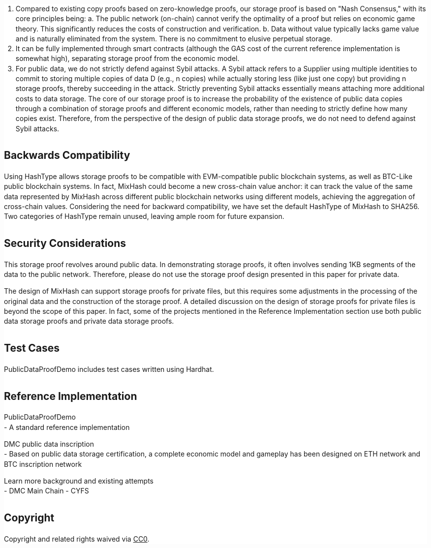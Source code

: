 1. Compared to existing copy proofs based on zero-knowledge proofs, our storage proof is based on "Nash Consensus," with its core principles being:
   a. The public network (on-chain) cannot verify the optimality of a proof but relies on economic game theory. This significantly reduces the costs of construction and verification.
   b. Data without value typically lacks game value and is naturally eliminated from the system. There is no commitment to elusive perpetual storage.
2. It can be fully implemented through smart contracts (although the GAS cost of the current reference implementation is somewhat high), separating storage proof from the economic model.
3. For public data, we do not strictly defend against Sybil attacks. A Sybil attack refers to a Supplier using multiple identities to commit to storing multiple copies of data D (e.g., n copies) while actually storing less (like just one copy) but providing n storage proofs, thereby succeeding in the attack. Strictly preventing Sybil attacks essentially means attaching more additional costs to data storage. The core of our storage proof is to increase the probability of the existence of public data copies through a combination of storage proofs and different economic models, rather than needing to strictly define how many copies exist. Therefore, from the perspective of the design of public data storage proofs, we do not need to defend against Sybil attacks.

## Backwards Compatibility

Using HashType allows storage proofs to be compatible with EVM-compatible public blockchain systems, as well as BTC-Like public blockchain systems. In fact, MixHash could become a new cross-chain value anchor: it can track the value of the same data represented by MixHash across different public blockchain networks using different models, achieving the aggregation of cross-chain values. Considering the need for backward compatibility, we have set the default HashType of MixHash to SHA256. Two categories of HashType remain unused, leaving ample room for future expansion.

## Security Considerations

This storage proof revolves around public data. In demonstrating storage proofs, it often involves sending 1KB segments of the data to the public network. Therefore, please do not use the storage proof design presented in this paper for private data.

The design of MixHash can support storage proofs for private files, but this requires some adjustments in the processing of the original data and the construction of the storage proof. A detailed discussion on the design of storage proofs for private files is beyond the scope of this paper. In fact, some of the projects mentioned in the Reference Implementation section use both public data storage proofs and private data storage proofs.

## Test Cases

PublicDataProofDemo includes test cases written using Hardhat.

## Reference Implementation

PublicDataProofDemo   
    - A standard reference implementation

DMC public data inscription   
    - Based on public data storage certification, a complete economic model and gameplay has been designed on ETH network and BTC inscription network

Learn more background and existing attempts   
    - DMC Main Chain
    - CYFS

## Copyright

Copyright and related rights waived via [CC0](../LICENSE.md).

